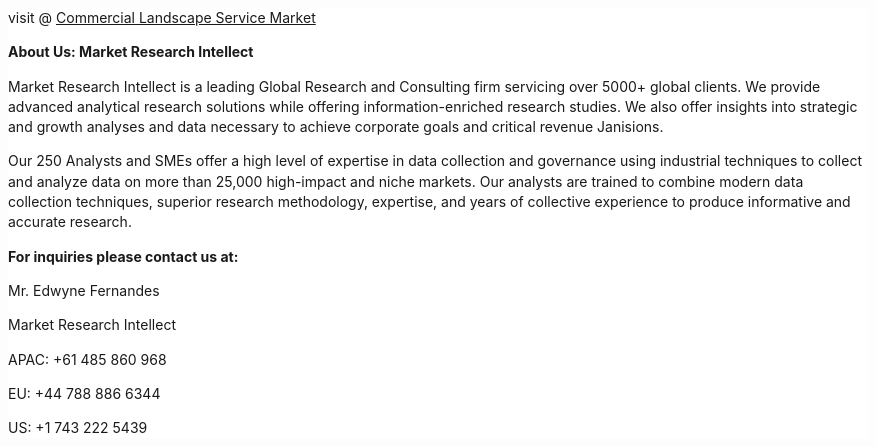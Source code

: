 visit&nbsp;@</strong>&nbsp;</span><span class="font-[700]"><a href="https://www.marketresearchintellect.com/product/commercial-landscape-service-market/?utm_source=Linkedin&utm_medium=815" target="_blank" data-tracking-control-name="article-ssr-frontend-pulse_little-text-block" data-tracking-will-navigate="" data-test-link="">Commercial Landscape Service Market</a></span></p><p><strong><span class="font-[700]">About Us: Market Research Intellect</span></strong></p><p><span class="">Market Research Intellect is a leading Global Research and Consulting firm servicing over 5000+ global clients. We provide advanced analytical research solutions while offering information-enriched research studies.&nbsp;</span>We also offer insights into strategic and growth analyses and data necessary to achieve corporate goals and critical revenue Janisions.</p><p><span class="">Our 250 Analysts and SMEs offer a high level of expertise in data collection and governance using industrial techniques to collect and analyze data on more than 25,000 high-impact and niche markets. Our analysts are trained to combine modern data collection techniques, superior research methodology, expertise, and years of collective experience to produce informative and accurate research.</span></p><p><strong>For inquiries please contact us at:</strong></p><p>Mr. Edwyne Fernandes</p><p>Market Research Intellect</p><p>APAC: +61 485 860 968</p><p>EU: +44 788 886 6344</p><p>US: +1 743 222 5439</p>

